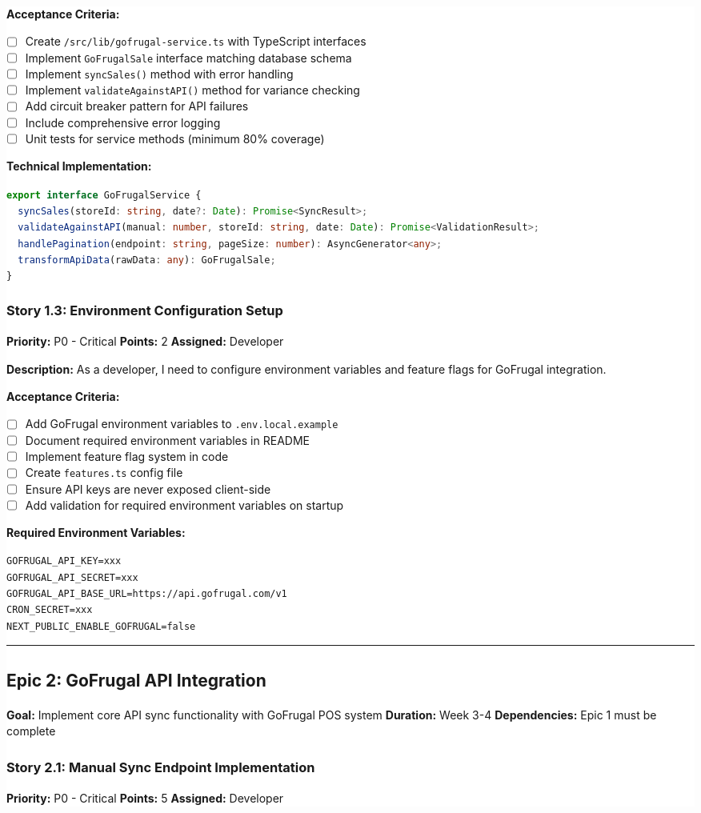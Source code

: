 **Acceptance Criteria:**
- [ ] Create `/src/lib/gofrugal-service.ts` with TypeScript interfaces
- [ ] Implement `GoFrugalSale` interface matching database schema
- [ ] Implement `syncSales()` method with error handling
- [ ] Implement `validateAgainstAPI()` method for variance checking
- [ ] Add circuit breaker pattern for API failures
- [ ] Include comprehensive error logging
- [ ] Unit tests for service methods (minimum 80% coverage)

**Technical Implementation:**
```typescript
export interface GoFrugalService {
  syncSales(storeId: string, date?: Date): Promise<SyncResult>;
  validateAgainstAPI(manual: number, storeId: string, date: Date): Promise<ValidationResult>;
  handlePagination(endpoint: string, pageSize: number): AsyncGenerator<any>;
  transformApiData(rawData: any): GoFrugalSale;
}
```

### Story 1.3: Environment Configuration Setup
**Priority:** P0 - Critical
**Points:** 2
**Assigned:** Developer

**Description:**
As a developer, I need to configure environment variables and feature flags for GoFrugal integration.

**Acceptance Criteria:**
- [ ] Add GoFrugal environment variables to `.env.local.example`
- [ ] Document required environment variables in README
- [ ] Implement feature flag system in code
- [ ] Create `features.ts` config file
- [ ] Ensure API keys are never exposed client-side
- [ ] Add validation for required environment variables on startup

**Required Environment Variables:**
```
GOFRUGAL_API_KEY=xxx
GOFRUGAL_API_SECRET=xxx
GOFRUGAL_API_BASE_URL=https://api.gofrugal.com/v1
CRON_SECRET=xxx
NEXT_PUBLIC_ENABLE_GOFRUGAL=false
```

---

## Epic 2: GoFrugal API Integration
**Goal:** Implement core API sync functionality with GoFrugal POS system
**Duration:** Week 3-4
**Dependencies:** Epic 1 must be complete

### Story 2.1: Manual Sync Endpoint Implementation
**Priority:** P0 - Critical
**Points:** 5
**Assigned:** Developer
